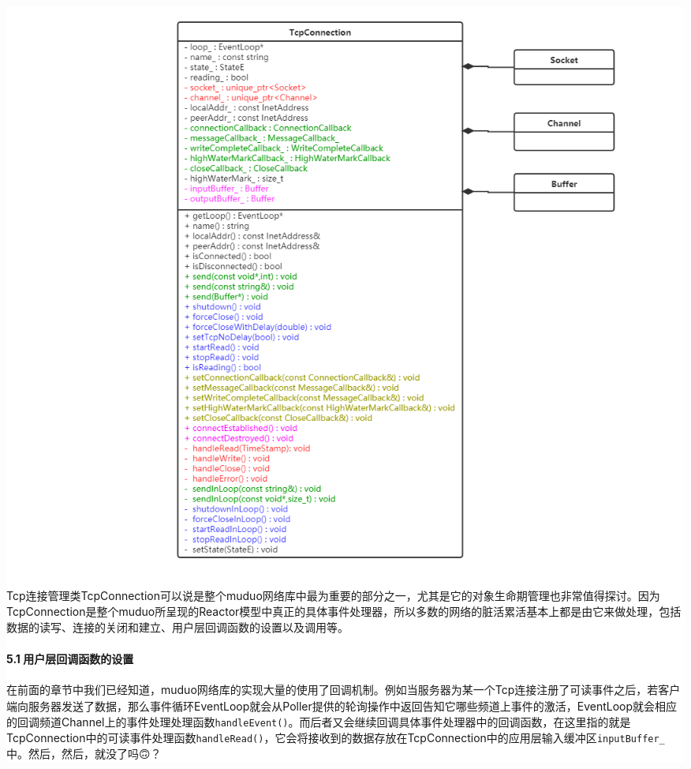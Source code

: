 <img src="../image/TcpConnection.png" alt="TcpConnection" style="zoom: 80%;" />

Tcp连接管理类TcpConnection可以说是整个muduo网络库中最为重要的部分之一，尤其是它的对象生命期管理也非常值得探讨。因为TcpConnection是整个muduo所呈现的Reactor模型中真正的具体事件处理器，所以多数的网络的脏活累活基本上都是由它来做处理，包括数据的读写、连接的关闭和建立、用户层回调函数的设置以及调用等。



#### 5.1 用户层回调函数的设置

在前面的章节中我们已经知道，muduo网络库的实现大量的使用了回调机制。例如当服务器为某一个Tcp连接注册了可读事件之后，若客户端向服务器发送了数据，那么事件循环EventLoop就会从Poller提供的轮询操作中返回告知它哪些频道上事件的激活，EventLoop就会相应的回调频道Channel上的事件处理处理函数`handleEvent()`。而后者又会继续回调具体事件处理器中的回调函数，在这里指的就是TcpConnection中的可读事件处理函数`handleRead()`，它会将接收到的数据存放在TcpConnection中的应用层输入缓冲区`inputBuffer_`中。然后，然后，就没了吗🙃？
